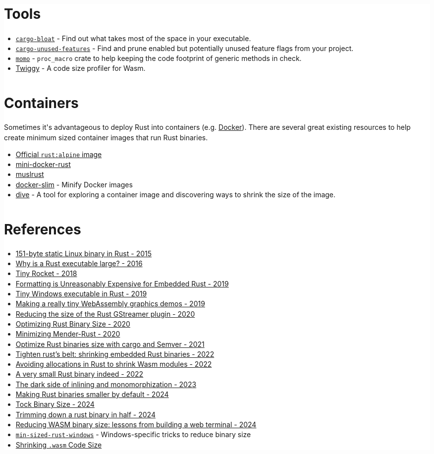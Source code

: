 # Tools

- [`cargo-bloat`](https://github.com/RazrFalcon/cargo-bloat) - Find out what takes most of the
  space in your executable.
- [`cargo-unused-features`](https://github.com/TimonPost/cargo-unused-features) - Find and prune
  enabled but potentially unused feature flags from your project.
- [`momo`](https://github.com/llogiq/momo) - `proc_macro` crate to help keeping the code footprint
  of generic methods in check.
- [Twiggy](https://rustwasm.github.io/twiggy/index.html) - A code size profiler for Wasm.

# Containers

Sometimes it's advantageous to deploy Rust into containers
(e.g. [Docker](https://www.docker.com/)). There are several great existing resources to help
create minimum sized container images that run Rust binaries.

- [Official `rust:alpine` image](https://hub.docker.com/_/rust)
- [mini-docker-rust](https://github.com/kpcyrd/mini-docker-rust)
- [muslrust](https://github.com/clux/muslrust)
- [docker-slim](https://github.com/docker-slim/docker-slim) - Minify Docker images
- [dive](https://github.com/wagoodman/dive) - A tool for exploring a container image and
  discovering ways to shrink the size of the image.

# References

- [151-byte static Linux binary in Rust - 2015][151-byte-static-linux-binary]
- [Why is a Rust executable large? - 2016][why-rust-binary-large]
- [Tiny Rocket - 2018](https://jamesmunns.com/blog/tinyrocket/)
- [Formatting is Unreasonably Expensive for Embedded Rust - 2019][fmt-unreasonably-expensive]
- [Tiny Windows executable in Rust - 2019][tiny-windows-exe]
- [Making a really tiny WebAssembly graphics demos - 2019][tiny-webassembly-graphics]
- [Reducing the size of the Rust GStreamer plugin - 2020][gstreamer-plugin]
- [Optimizing Rust Binary Size - 2020][optimizing-rust-binary-size]
- [Minimizing Mender-Rust - 2020][minimizing-mender-rust]
- [Optimize Rust binaries size with cargo and Semver - 2021][optimize-with-cargo-and-semver]
- [Tighten rust’s belt: shrinking embedded Rust binaries - 2022][tighten-rusts-belt]
- [Avoiding allocations in Rust to shrink Wasm modules - 2022][avoiding-allocations-shrink-wasm]
- [A very small Rust binary indeed - 2022][a-very-small-rust-binary]
- [The dark side of inlining and monomorphization - 2023][dark-side-of-inlining]
- [Making Rust binaries smaller by default - 2024][making-rust-binaries-smaller-by-default]
- [Tock Binary Size - 2024][tock-binary-size]
- [Trimming down a rust binary in half - 2024][trimming-down-a-rust-binary-in-half]
- [Reducing WASM binary size: lessons from building a web terminal - 2024][reducing-wasm-binary-size]
- [`min-sized-rust-windows`][min-sized-rust-windows] - Windows-specific tricks to reduce binary size
- [Shrinking `.wasm` Code Size][shrinking-wasm-code-size]

[151-byte-static-linux-binary]: https://mainisusuallyafunction.blogspot.com/2015/01/151-byte-static-linux-binary-in-rust.html

[why-rust-binary-large]: https://lifthrasiir.github.io/rustlog/why-is-a-rust-executable-large.html


[github-actions-badge]: https://github.com/johnthagen/min-sized-rust/workflows/build/badge.svg
[cargo-profile]: https://doc.rust-lang.org/cargo/reference/profiles.html#default-profiles
[fmt-unreasonably-expensive]: https://jamesmunns.com/blog/fmt-unreasonably-expensive/
[tiny-windows-exe]: https://www.codeslow.com/2019/12/tiny-windows-executable-in-rust.html
[tiny-webassembly-graphics]: https://cliffle.com/blog/bare-metal-wasm/
[gstreamer-plugin]: https://www.collabora.com/news-and-blog/blog/2020/04/28/reducing-size-rust-gstreamer-plugin/
[optimizing-rust-binary-size]: https://arusahni.net/blog/2020/03/optimizing-rust-binary-size.html
[minimizing-mender-rust]: https://mender.io/blog/building-mender-rust-in-yocto-and-minimizing-the-binary-size
[optimize-with-cargo-and-semver]: https://oknozor.github.io/blog/optimize-rust-binary-size/
[tighten-rusts-belt]: https://dl.acm.org/doi/abs/10.1145/3519941.3535075
[avoiding-allocations-shrink-wasm]: https://nickb.dev/blog/avoiding-allocations-in-rust-to-shrink-wasm-modules/
[a-very-small-rust-binary]: https://darkcoding.net/software/a-very-small-rust-binary-indeed/
[dark-side-of-inlining]: https://nickb.dev/blog/the-dark-side-of-inlining-and-monomorphization/
[making-rust-binaries-smaller-by-default]: https://kobzol.github.io/rust/cargo/2024/01/23/making-rust-binaries-smaller-by-default.html
[tock-binary-size]: https://tweedegolf.nl/en/blog/126/tock-binary-size
[trimming-down-a-rust-binary-in-half]: https://tech.dreamleaves.org/trimming-down-a-rust-binary-in-half/
[reducing-wasm-binary-size]: https://www.warp.dev/blog/reducing-wasm-binary-size
[min-sized-rust-windows]: https://github.com/mcountryman/min-sized-rust-windows
[shrinking-wasm-code-size]: https://rustwasm.github.io/docs/book/reference/code-size.html
[wg-binary-size]: https://github.com/rust-lang/wg-binary-size